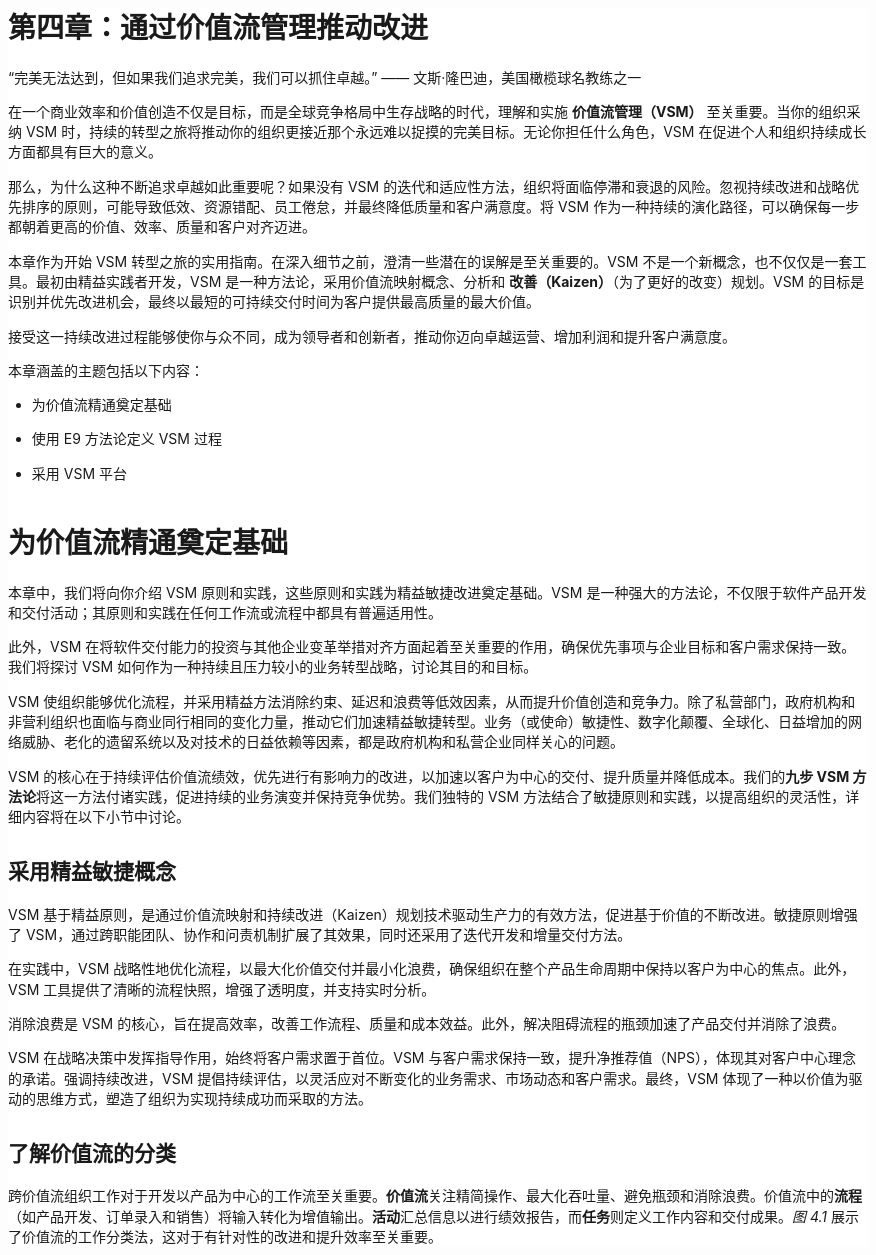 

# 第四章：通过价值流管理推动改进

“完美无法达到，但如果我们追求完美，我们可以抓住卓越。” —— 文斯·隆巴迪，美国橄榄球名教练之一

在一个商业效率和价值创造不仅是目标，而是全球竞争格局中生存战略的时代，理解和实施 **价值流管理（VSM）** 至关重要。当你的组织采纳 VSM 时，持续的转型之旅将推动你的组织更接近那个永远难以捉摸的完美目标。无论你担任什么角色，VSM 在促进个人和组织持续成长方面都具有巨大的意义。

那么，为什么这种不断追求卓越如此重要呢？如果没有 VSM 的迭代和适应性方法，组织将面临停滞和衰退的风险。忽视持续改进和战略优先排序的原则，可能导致低效、资源错配、员工倦怠，并最终降低质量和客户满意度。将 VSM 作为一种持续的演化路径，可以确保每一步都朝着更高的价值、效率、质量和客户对齐迈进。

本章作为开始 VSM 转型之旅的实用指南。在深入细节之前，澄清一些潜在的误解是至关重要的。VSM 不是一个新概念，也不仅仅是一套工具。最初由精益实践者开发，VSM 是一种方法论，采用价值流映射概念、分析和 **改善（Kaizen）**（为了更好的改变）规划。VSM 的目标是识别并优先改进机会，最终以最短的可持续交付时间为客户提供最高质量的最大价值。

接受这一持续改进过程能够使你与众不同，成为领导者和创新者，推动你迈向卓越运营、增加利润和提升客户满意度。

本章涵盖的主题包括以下内容：

+   为价值流精通奠定基础

+   使用 E9 方法论定义 VSM 过程

+   采用 VSM 平台

# 为价值流精通奠定基础

本章中，我们将向你介绍 VSM 原则和实践，这些原则和实践为精益敏捷改进奠定基础。VSM 是一种强大的方法论，不仅限于软件产品开发和交付活动；其原则和实践在任何工作流或流程中都具有普遍适用性。

此外，VSM 在将软件交付能力的投资与其他企业变革举措对齐方面起着至关重要的作用，确保优先事项与企业目标和客户需求保持一致。我们将探讨 VSM 如何作为一种持续且压力较小的业务转型战略，讨论其目的和目标。

VSM 使组织能够优化流程，并采用精益方法消除约束、延迟和浪费等低效因素，从而提升价值创造和竞争力。除了私营部门，政府机构和非营利组织也面临与商业同行相同的变化力量，推动它们加速精益敏捷转型。业务（或使命）敏捷性、数字化颠覆、全球化、日益增加的网络威胁、老化的遗留系统以及对技术的日益依赖等因素，都是政府机构和私营企业同样关心的问题。

VSM 的核心在于持续评估价值流绩效，优先进行有影响力的改进，以加速以客户为中心的交付、提升质量并降低成本。我们的**九步 VSM 方法论**将这一方法付诸实践，促进持续的业务演变并保持竞争优势。我们独特的 VSM 方法结合了敏捷原则和实践，以提高组织的灵活性，详细内容将在以下小节中讨论。

## 采用精益敏捷概念

VSM 基于精益原则，是通过价值流映射和持续改进（Kaizen）规划技术驱动生产力的有效方法，促进基于价值的不断改进。敏捷原则增强了 VSM，通过跨职能团队、协作和问责机制扩展了其效果，同时还采用了迭代开发和增量交付方法。

在实践中，VSM 战略性地优化流程，以最大化价值交付并最小化浪费，确保组织在整个产品生命周期中保持以客户为中心的焦点。此外，VSM 工具提供了清晰的流程快照，增强了透明度，并支持实时分析。

消除浪费是 VSM 的核心，旨在提高效率，改善工作流程、质量和成本效益。此外，解决阻碍流程的瓶颈加速了产品交付并消除了浪费。

VSM 在战略决策中发挥指导作用，始终将客户需求置于首位。VSM 与客户需求保持一致，提升净推荐值（NPS），体现其对客户中心理念的承诺。强调持续改进，VSM 提倡持续评估，以灵活应对不断变化的业务需求、市场动态和客户需求。最终，VSM 体现了一种以价值为驱动的思维方式，塑造了组织为实现持续成功而采取的方法。

## 了解价值流的分类

跨价值流组织工作对于开发以产品为中心的工作流至关重要。**价值流**关注精简操作、最大化吞吐量、避免瓶颈和消除浪费。价值流中的**流程**（如产品开发、订单录入和销售）将输入转化为增值输出。**活动**汇总信息以进行绩效报告，而**任务**则定义工作内容和交付成果。*图 4.1* 展示了价值流的工作分类法，这对于有针对性的改进和提升效率至关重要。
